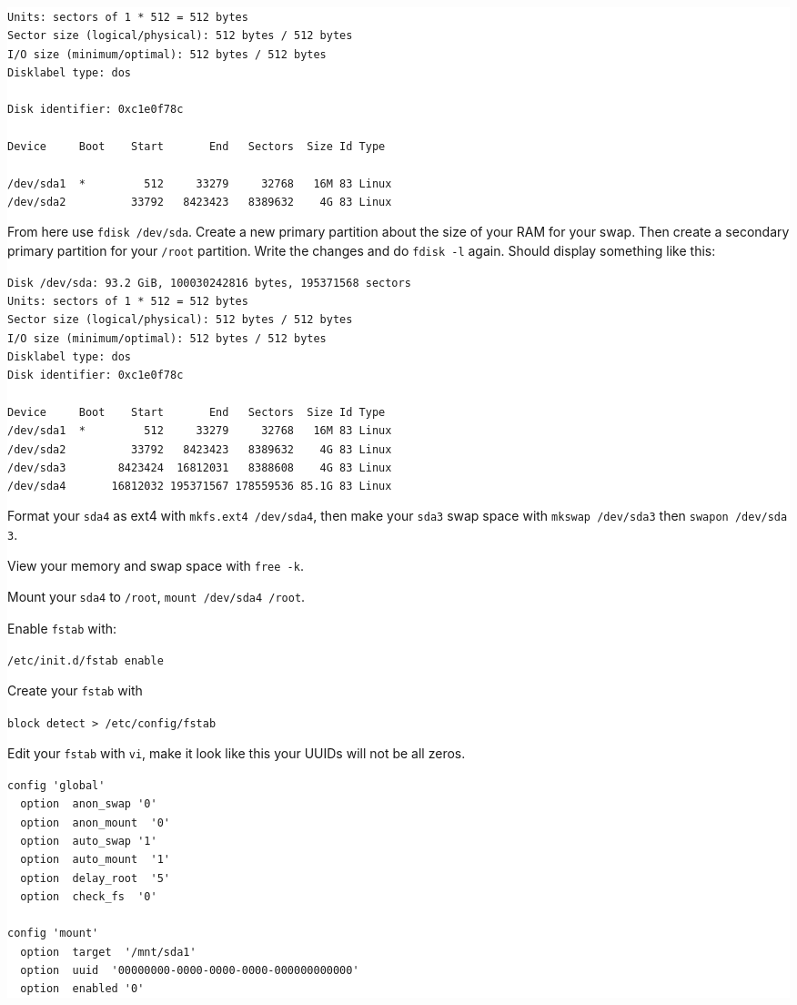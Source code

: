     Units: sectors of 1 * 512 = 512 bytes
    Sector size (logical/physical): 512 bytes / 512 bytes
    I/O size (minimum/optimal): 512 bytes / 512 bytes
    Disklabel type: dos

    Disk identifier: 0xc1e0f78c

    Device     Boot    Start       End   Sectors  Size Id Type

    /dev/sda1  *         512     33279     32768   16M 83 Linux
    /dev/sda2          33792   8423423   8389632    4G 83 Linux

From here use `fdisk /dev/sda`.  Create a new primary partition about the size of your RAM for your swap.  Then create a secondary primary partition for your `/root` partition.  Write the changes and do `fdisk -l` again.  Should display something like this:

    Disk /dev/sda: 93.2 GiB, 100030242816 bytes, 195371568 sectors
    Units: sectors of 1 * 512 = 512 bytes
    Sector size (logical/physical): 512 bytes / 512 bytes
    I/O size (minimum/optimal): 512 bytes / 512 bytes
    Disklabel type: dos
    Disk identifier: 0xc1e0f78c

    Device     Boot    Start       End   Sectors  Size Id Type
    /dev/sda1  *         512     33279     32768   16M 83 Linux
    /dev/sda2          33792   8423423   8389632    4G 83 Linux
    /dev/sda3        8423424  16812031   8388608    4G 83 Linux
    /dev/sda4       16812032 195371567 178559536 85.1G 83 Linux

Format your `sda4` as ext4 with `mkfs.ext4 /dev/sda4`, then make your `sda3` swap space with `mkswap /dev/sda3` then `swapon /dev/sda3`.

View your memory and swap space with `free -k`.

Mount your `sda4` to `/root`, `mount /dev/sda4 /root`.


Enable `fstab` with:

    /etc/init.d/fstab enable

Create your `fstab` with

    block detect > /etc/config/fstab

Edit your `fstab` with `vi`, make it look like this your UUIDs will not be all zeros.

    config 'global'
      option  anon_swap '0'
      option  anon_mount  '0'
      option  auto_swap '1'
      option  auto_mount  '1'
      option  delay_root  '5'
      option  check_fs  '0'

    config 'mount'
      option  target  '/mnt/sda1'
      option  uuid  '00000000-0000-0000-0000-000000000000'
      option  enabled '0'
